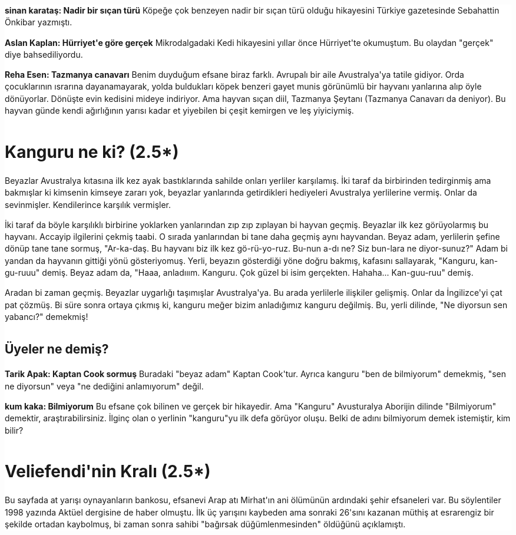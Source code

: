 **sinan karataş: Nadir bir sıçan türü**
Köpeğe çok benzeyen nadir bir sıçan türü olduğu hikayesini Türkiye gazetesinde Sebahattin Önkibar yazmıştı.

**Aslan Kaplan: Hürriyet'e göre gerçek**
Mikrodalgadaki Kedi hikayesini yıllar önce Hürriyet'te okumuştum. Bu olaydan "gerçek" diye bahsediliyordu.

**Reha Esen: Tazmanya canavarı**
Benim duyduğum efsane biraz farklı. Avrupalı bir aile Avustralya'ya tatile gidiyor. Orda çocuklarının ısrarına dayanamayarak, yolda buldukları köpek benzeri gayet munis görünümlü bir hayvanı yanlarına alıp öyle dönüyorlar. Dönüşte evin kedisini mideye indiriyor. Ama hayvan sıçan diil, Tazmanya Şeytanı (Tazmanya Canavarı da deniyor). Bu hayvan günde kendi ağırlığının yarısı kadar et yiyebilen bi çeşit kemirgen ve leş yiyiciymiş.

# Kanguru ne ki? (2.5*)

Beyazlar Avustralya kıtasına ilk kez ayak bastıklarında sahilde onları yerliler karşılamış. İki taraf da birbirinden tedirginmiş ama bakmışlar ki kimsenin kimseye zararı yok, beyazlar yanlarında getirdikleri hediyeleri Avustralya yerlilerine vermiş. Onlar da sevinmişler. Kendilerince karşılık vermişler.

İki taraf da böyle karşılıklı birbirine yoklarken yanlarından zıp zıp zıplayan bi hayvan geçmiş. Beyazlar ilk kez görüyolarmış bu hayvanı. Accayip ilgilerini çekmiş taabi. O sırada yanlarından bi tane daha geçmiş aynı hayvandan. Beyaz adam, yerlilerin şefine dönüp tane tane sormuş, "Ar-ka-daş. Bu hayvanı biz ilk kez gö-rü-yo-ruz. Bu-nun a-dı ne? Siz bun-lara ne diyor-sunuz?" Adam bi yandan da hayvanın gittiği yönü gösteriyomuş. Yerli, beyazın gösterdiği yöne doğru bakmış, kafasını sallayarak, "Kanguru, kan-gu-ruuu" demiş. Beyaz adam da, "Haaa, anladııım. Kanguru. Çok güzel bi isim gerçekten. Hahaha... Kan-guu-ruu" demiş.

Aradan bi zaman geçmiş. Beyazlar uygarlığı taşımışlar Avustralya'ya. Bu arada yerlilerle ilişkiler gelişmiş. Onlar da İngilizce'yi çat pat çözmüş. Bi süre sonra ortaya çıkmış ki, kanguru meğer bizim anladığımız kanguru değilmiş. Bu, yerli dilinde, "Ne diyorsun sen yabancı?" demekmiş! 

## Üyeler ne demiş?

**Tarik Apak: Kaptan Cook sormuş**
Buradaki "beyaz adam" Kaptan Cook'tur. Ayrıca kanguru "ben de bilmiyorum" demekmiş, "sen ne diyorsun" veya "ne dediğini anlamıyorum" değil.

**kum kaka: Bilmiyorum**
Bu efsane çok bilinen ve gerçek bir hikayedir. Ama "Kanguru" Avusturalya Aborijin dilinde "Bilmiyorum" demektir, araştırabilirsiniz. İlginç olan o yerlinin "kanguru"yu ilk defa görüyor oluşu. Belki de adını bilmiyorum demek istemiştir, kim bilir?

# Veliefendi'nin Kralı (2.5*)

Bu sayfada at yarışı oynayanların bankosu, efsanevi Arap atı Mirhat'ın ani ölümünün ardındaki şehir efsaneleri var. Bu söylentiler 1998 yazında Aktüel dergisine de haber olmuştu. İlk üç yarışını kaybeden ama sonraki 26'sını kazanan müthiş at esrarengiz bir şekilde ortadan kaybolmuş, bi zaman sonra sahibi "bağırsak düğümlenmesinden" öldüğünü açıklamıştı.
